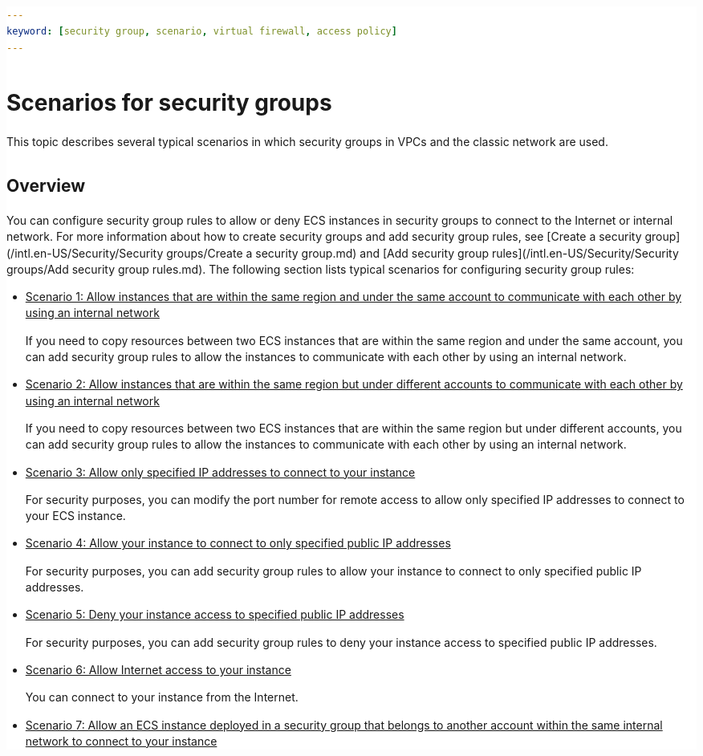 ```yaml
---
keyword: [security group, scenario, virtual firewall, access policy]
---
```


# Scenarios for security groups

This topic describes several typical scenarios in which security groups in VPCs and the classic network are used.

## Overview

You can configure security group rules to allow or deny ECS instances in security groups to connect to the Internet or internal network. For more information about how to create security groups and add security group rules, see [Create a security group](/intl.en-US/Security/Security groups/Create a security group.md) and [Add security group rules](/intl.en-US/Security/Security groups/Add security group rules.md). The following section lists typical scenarios for configuring security group rules:

-   [Scenario 1: Allow instances that are within the same region and under the same account to communicate with each other by using an internal network](#section_i35_nll_ngb)

    If you need to copy resources between two ECS instances that are within the same region and under the same account, you can add security group rules to allow the instances to communicate with each other by using an internal network.

-   [Scenario 2: Allow instances that are within the same region but under different accounts to communicate with each other by using an internal network](#section_sfg_zll_ngb)

    If you need to copy resources between two ECS instances that are within the same region but under different accounts, you can add security group rules to allow the instances to communicate with each other by using an internal network.

-   [Scenario 3: Allow only specified IP addresses to connect to your instance](#specifyIpAccess)

    For security purposes, you can modify the port number for remote access to allow only specified IP addresses to connect to your ECS instance.

-   [Scenario 4: Allow your instance to connect to only specified public IP addresses](#specifyInstanceAccess)

    For security purposes, you can add security group rules to allow your instance to connect to only specified public IP addresses.

-   [Scenario 5: Deny your instance access to specified public IP addresses](#section_qtl_vhz_ngb)

    For security purposes, you can add security group rules to deny your instance access to specified public IP addresses.

-   [Scenario 6: Allow Internet access to your instance](#allowRemoteAccess)

    You can connect to your instance from the Internet.

-   [Scenario 7: Allow an ECS instance deployed in a security group that belongs to another account within the same internal network to connect to your instance](#section_tkx_fyq_ngb)
